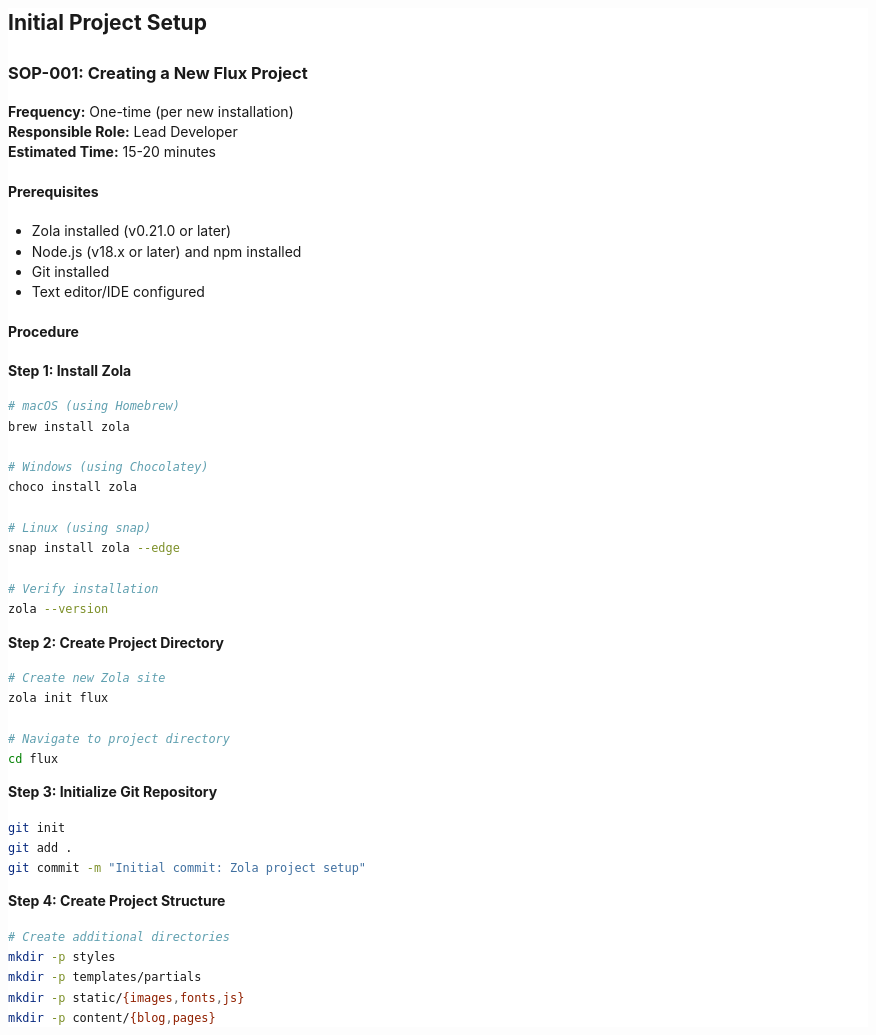 
## Initial Project Setup

### SOP-001: Creating a New Flux Project

**Frequency:** One-time (per new installation)  
**Responsible Role:** Lead Developer  
**Estimated Time:** 15-20 minutes

#### Prerequisites
- Zola installed (v0.21.0 or later)
- Node.js (v18.x or later) and npm installed
- Git installed
- Text editor/IDE configured

#### Procedure

**Step 1: Install Zola**
```bash
# macOS (using Homebrew)
brew install zola

# Windows (using Chocolatey)
choco install zola

# Linux (using snap)
snap install zola --edge

# Verify installation
zola --version
```

**Step 2: Create Project Directory**
```bash
# Create new Zola site
zola init flux

# Navigate to project directory
cd flux
```

**Step 3: Initialize Git Repository**
```bash
git init
git add .
git commit -m "Initial commit: Zola project setup"
```

**Step 4: Create Project Structure**
```bash
# Create additional directories
mkdir -p styles
mkdir -p templates/partials
mkdir -p static/{images,fonts,js}
mkdir -p content/{blog,pages}
```

